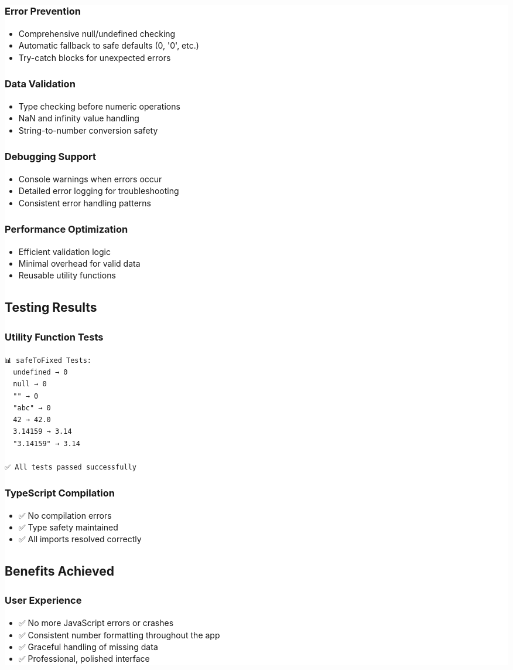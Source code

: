 ### **Error Prevention**
- Comprehensive null/undefined checking
- Automatic fallback to safe defaults (0, '0', etc.)
- Try-catch blocks for unexpected errors

### **Data Validation**
- Type checking before numeric operations
- NaN and infinity value handling
- String-to-number conversion safety

### **Debugging Support**
- Console warnings when errors occur
- Detailed error logging for troubleshooting
- Consistent error handling patterns

### **Performance Optimization**
- Efficient validation logic
- Minimal overhead for valid data
- Reusable utility functions

## Testing Results

### **Utility Function Tests**
```
📊 safeToFixed Tests:
  undefined → 0
  null → 0
  "" → 0
  "abc" → 0
  42 → 42.0
  3.14159 → 3.14
  "3.14159" → 3.14

✅ All tests passed successfully
```

### **TypeScript Compilation**
- ✅ No compilation errors
- ✅ Type safety maintained
- ✅ All imports resolved correctly

## Benefits Achieved

### **User Experience**
- ✅ No more JavaScript errors or crashes
- ✅ Consistent number formatting throughout the app
- ✅ Graceful handling of missing data
- ✅ Professional, polished interface
